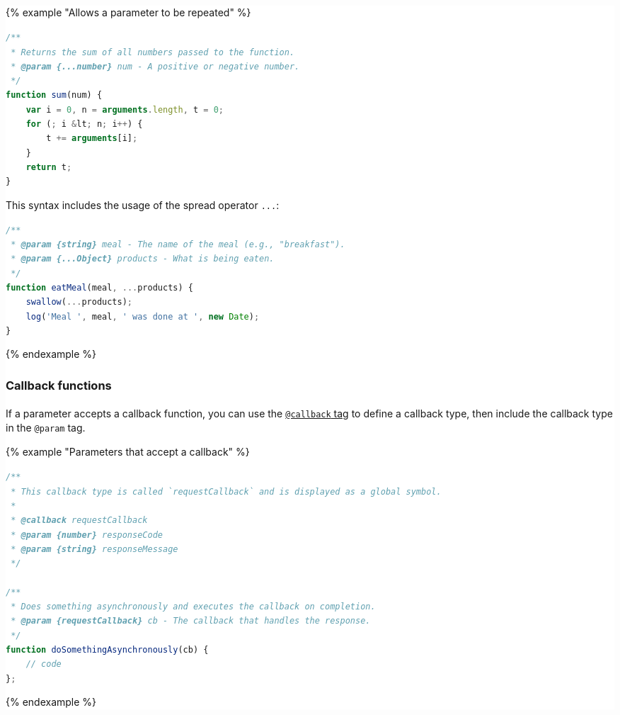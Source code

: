 {% example "Allows a parameter to be repeated" %}

```js
/**
 * Returns the sum of all numbers passed to the function.
 * @param {...number} num - A positive or negative number.
 */
function sum(num) {
    var i = 0, n = arguments.length, t = 0;
    for (; i &lt; n; i++) {
        t += arguments[i];
    }
    return t;
}
```

This syntax includes the usage of the spread operator `...`:

```js
/**
 * @param {string} meal - The name of the meal (e.g., "breakfast").
 * @param {...Object} products - What is being eaten.
 */
function eatMeal(meal, ...products) {
    swallow(...products);
    log('Meal ', meal, ' was done at ', new Date);
}
```

{% endexample %}

### Callback functions
If a parameter accepts a callback function, you can use the [`@callback` tag][callback-tag] to
define a callback type, then include the callback type in the `@param` tag.

{% example "Parameters that accept a callback" %}

```js
/**
 * This callback type is called `requestCallback` and is displayed as a global symbol.
 *
 * @callback requestCallback
 * @param {number} responseCode
 * @param {string} responseMessage
 */

/**
 * Does something asynchronously and executes the callback on completion.
 * @param {requestCallback} cb - The callback that handles the response.
 */
function doSomethingAsynchronously(cb) {
    // code
};
```
{% endexample %}

[callback-tag]: tags-callback.html
[type-tag]: tags-type.html


[namepath]: about-namepaths.html